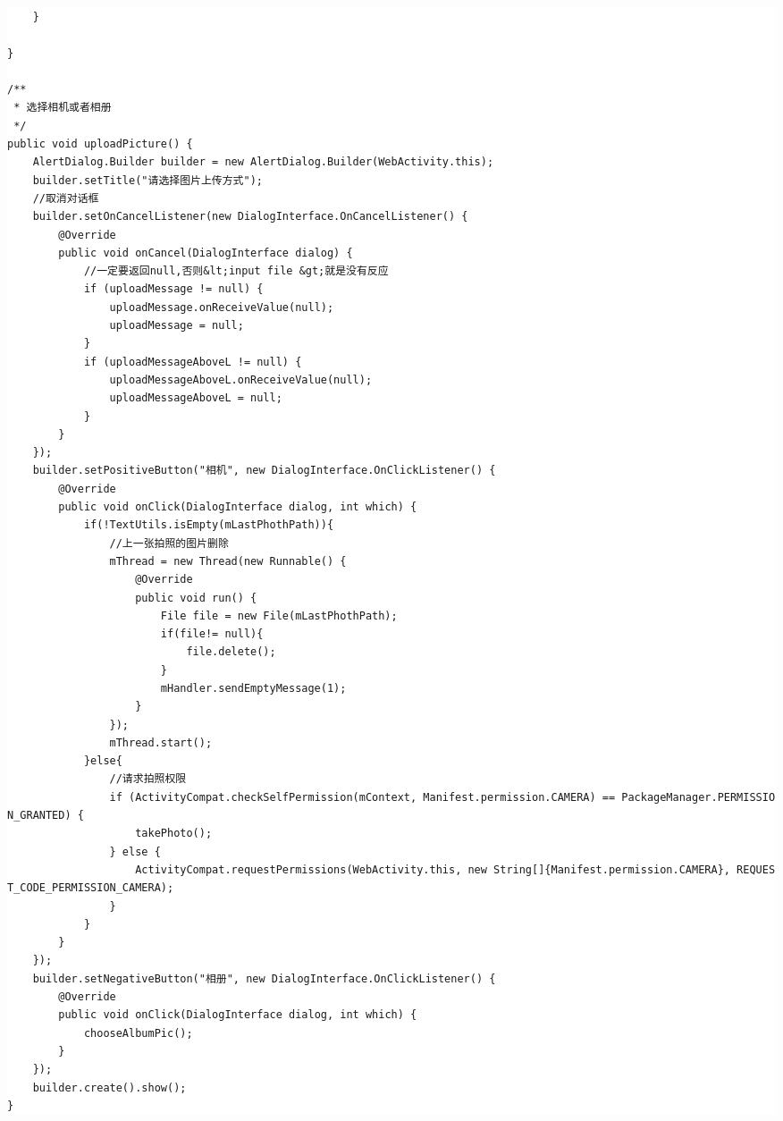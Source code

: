         }

    }

    /**
     * 选择相机或者相册
     */
    public void uploadPicture() {
        AlertDialog.Builder builder = new AlertDialog.Builder(WebActivity.this);
        builder.setTitle("请选择图片上传方式");
        //取消对话框
        builder.setOnCancelListener(new DialogInterface.OnCancelListener() {
            @Override
            public void onCancel(DialogInterface dialog) {
				//一定要返回null,否则&lt;input file &gt;就是没有反应
                if (uploadMessage != null) {
                    uploadMessage.onReceiveValue(null);
                    uploadMessage = null;
                }
                if (uploadMessageAboveL != null) {
                    uploadMessageAboveL.onReceiveValue(null);
                    uploadMessageAboveL = null;
                }
            }
        });
        builder.setPositiveButton("相机", new DialogInterface.OnClickListener() {
            @Override
            public void onClick(DialogInterface dialog, int which) {
                if(!TextUtils.isEmpty(mLastPhothPath)){
                    //上一张拍照的图片删除
                    mThread = new Thread(new Runnable() {
                        @Override
                        public void run() {
                            File file = new File(mLastPhothPath);
                            if(file!= null){
                                file.delete();
                            }
                            mHandler.sendEmptyMessage(1);
                        }
                    });
                    mThread.start();
                }else{
                    //请求拍照权限
                    if (ActivityCompat.checkSelfPermission(mContext, Manifest.permission.CAMERA) == PackageManager.PERMISSION_GRANTED) {
                        takePhoto();
                    } else {
                        ActivityCompat.requestPermissions(WebActivity.this, new String[]{Manifest.permission.CAMERA}, REQUEST_CODE_PERMISSION_CAMERA);
                    }
                }
            }
        });
        builder.setNegativeButton("相册", new DialogInterface.OnClickListener() {
            @Override
            public void onClick(DialogInterface dialog, int which) {
                chooseAlbumPic();
            }
        });
        builder.create().show();
    }
